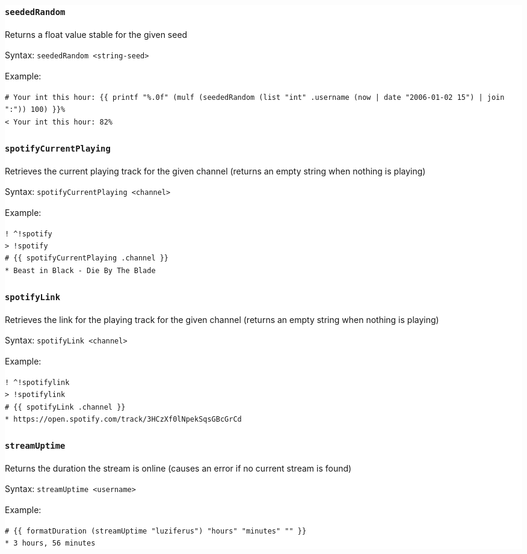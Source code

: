 ### `seededRandom`

Returns a float value stable for the given seed

Syntax: `seededRandom <string-seed>`

Example:

```
# Your int this hour: {{ printf "%.0f" (mulf (seededRandom (list "int" .username (now | date "2006-01-02 15") | join ":")) 100) }}%
< Your int this hour: 82%
```

### `spotifyCurrentPlaying`

Retrieves the current playing track for the given channel (returns an empty string when nothing is playing)

Syntax: `spotifyCurrentPlaying <channel>`

Example:

```
! ^!spotify
> !spotify
# {{ spotifyCurrentPlaying .channel }}
* Beast in Black - Die By The Blade
```

### `spotifyLink`

Retrieves the link for the playing track for the given channel (returns an empty string when nothing is playing)

Syntax: `spotifyLink <channel>`

Example:

```
! ^!spotifylink
> !spotifylink
# {{ spotifyLink .channel }}
* https://open.spotify.com/track/3HCzXf0lNpekSqsGBcGrCd
```

### `streamUptime`

Returns the duration the stream is online (causes an error if no current stream is found)

Syntax: `streamUptime <username>`

Example:

```
# {{ formatDuration (streamUptime "luziferus") "hours" "minutes" "" }}
* 3 hours, 56 minutes
```
